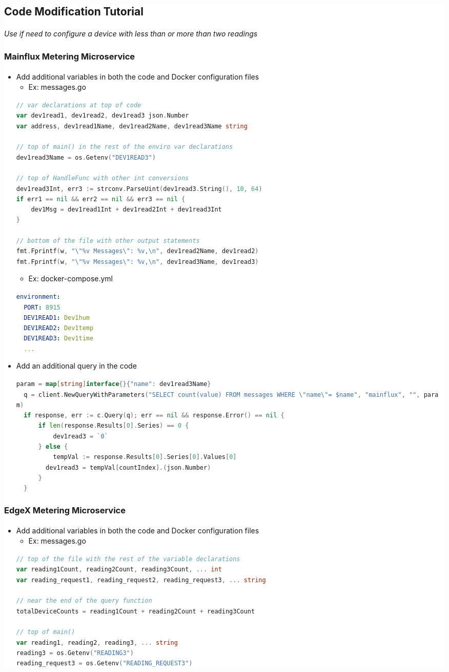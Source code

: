
## Code Modification Tutorial 
_Use if need to configure a device with less than or more than two readings_

### Mainflux Metering Microservice
- Add additional variables in both the code and Docker configuration files
  - Ex: messages.go
   ```go
   // var declarations at top of code
   var dev1read1, dev1read2, dev1read3 json.Number
   var address, dev1read1Name, dev1read2Name, dev1read3Name string

   // top of main() in the rest of the enviro var declarations
   dev1read3Name = os.Getenv("DEV1READ3")

   // top of HandleFunc with other int conversions
   dev1read3Int, err3 := strconv.ParseUint(dev1read3.String(), 10, 64)
   if err1 == nil && err2 == nil && err3 == nil {
       dev1Msg = dev1read1Int + dev1read2Int + dev1read3Int
   }

   // bottom of the file with other output statements
   fmt.Fprintf(w, "\"%v Messages\": %v,\n", dev1read2Name, dev1read2)
   fmt.Fprintf(w, "\"%v Messages\": %v,\n", dev1read3Name, dev1read3)
   ```
  - Ex: docker-compose.yml
  ```yml
  environment:
    PORT: 8915
    DEV1READ1: Dev1hum
    DEV1READ2: Dev1temp
    DEV1READ3: Dev1time
    ...
  ```
- Add an additional query in the code 
  ```go
  param = map[string]interface{}{"name": dev1read3Name}
	q = client.NewQueryWithParameters("SELECT count(value) FROM messages WHERE \"name\"= $name", "mainflux", "", param)
	if response, err := c.Query(q); err == nil && response.Error() == nil {
		if len(response.Results[0].Series) == 0 {
			dev1read3 = `0`
		} else {
			tempVal := response.Results[0].Series[0].Values[0]
		  dev1read3 = tempVal[countIndex].(json.Number)
		}
	}
  ```

### EdgeX Metering Microservice 
- Add additional variables in both the code and Docker configuration files
  - Ex: messages.go
  ```go
  // top of the file with the rest of the variable declarations
  var reading1Count, reading2Count, reading3Count, ... int
  var reading_request1, reading_request2, reading_request3, ... string

  // near the end of the query function
  totalDeviceCounts = reading1Count + reading2Count + reading3Count

  // top of main()
  var reading1, reading2, reading3, ... string
  reading3 = os.Getenv("READING3")
  reading_request3 = os.Getenv("READING_REQUEST3")
  ```